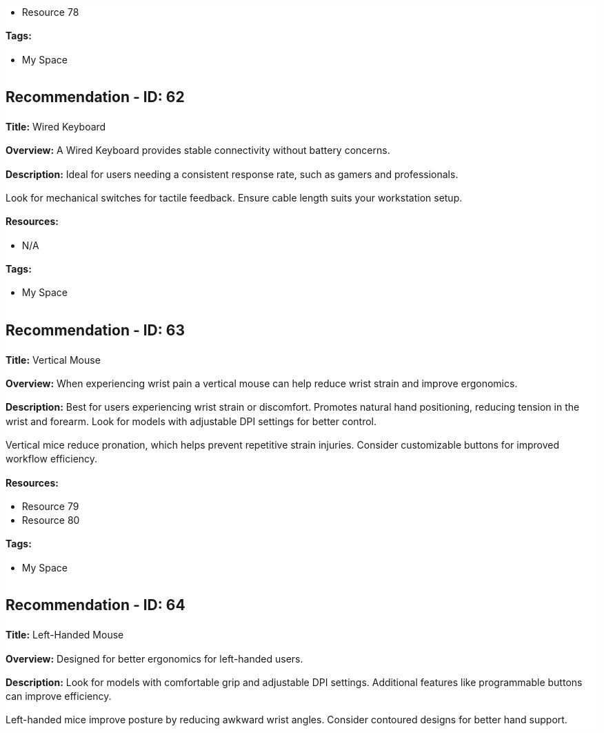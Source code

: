 - Resource 78

**Tags:**

- My Space

## **Recommendation - ID: 62**

**Title:** Wired Keyboard

**Overview:** A Wired Keyboard provides stable connectivity without battery concerns.

**Description:** Ideal for users needing a consistent response rate, such as gamers and professionals.

Look for mechanical switches for tactile feedback. Ensure cable length suits your workstation setup.

**Resources:**

- N/A

**Tags:**

- My Space

## **Recommendation - ID: 63**

**Title:** Vertical Mouse

**Overview:** When experiencing wrist pain a vertical mouse can help reduce wrist strain and improve ergonomics.

**Description:** Best for users experiencing wrist strain or discomfort. Promotes natural hand positioning, reducing tension in the wrist and forearm. Look for models with adjustable DPI settings for better control.

Vertical mice reduce pronation, which helps prevent repetitive strain injuries. Consider customizable buttons for improved workflow efficiency.

**Resources:**

- Resource 79
- Resource 80

**Tags:**

- My Space

## **Recommendation - ID: 64**

**Title:** Left-Handed Mouse

**Overview:** Designed for better ergonomics for left-handed users.

**Description:** Look for models with comfortable grip and adjustable DPI settings. Additional features like programmable buttons can improve efficiency.

Left-handed mice improve posture by reducing awkward wrist angles. Consider contoured designs for better hand support.
